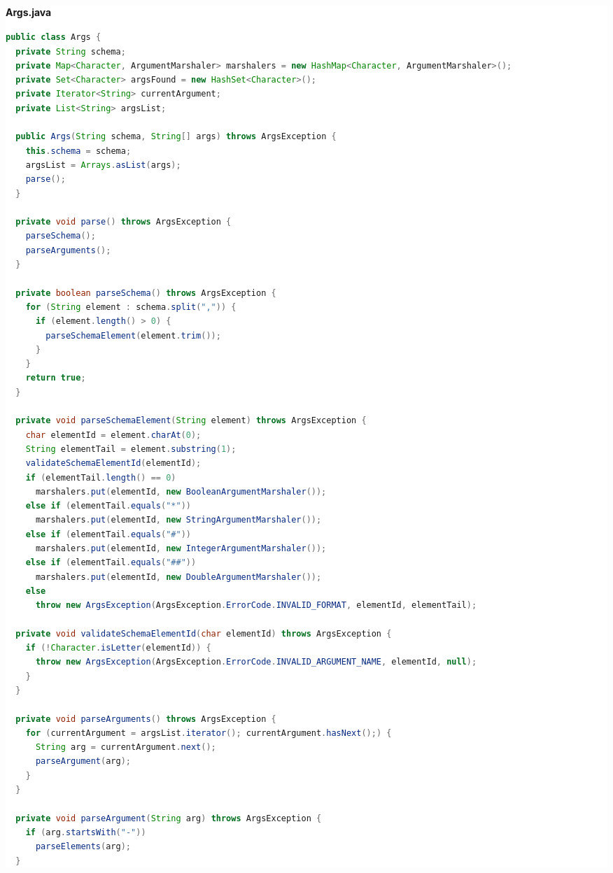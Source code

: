 **Args.java**

```java
public class Args {
  private String schema;
  private Map<Character, ArgumentMarshaler> marshalers = new HashMap<Character, ArgumentMarshaler>();
  private Set<Character> argsFound = new HashSet<Character>();
  private Iterator<String> currentArgument;
  private List<String> argsList;

  public Args(String schema, String[] args) throws ArgsException {
    this.schema = schema;
    argsList = Arrays.asList(args);
    parse();
  }

  private void parse() throws ArgsException {
    parseSchema();
    parseArguments();
  }

  private boolean parseSchema() throws ArgsException {
    for (String element : schema.split(",")) {
      if (element.length() > 0) {
        parseSchemaElement(element.trim());
      }
    }
    return true;
  }

  private void parseSchemaElement(String element) throws ArgsException {
    char elementId = element.charAt(0);
    String elementTail = element.substring(1);
    validateSchemaElementId(elementId);
    if (elementTail.length() == 0)
      marshalers.put(elementId, new BooleanArgumentMarshaler());
    else if (elementTail.equals("*"))
      marshalers.put(elementId, new StringArgumentMarshaler());
    else if (elementTail.equals("#"))
      marshalers.put(elementId, new IntegerArgumentMarshaler());
    else if (elementTail.equals("##"))
      marshalers.put(elementId, new DoubleArgumentMarshaler());
    else
      throw new ArgsException(ArgsException.ErrorCode.INVALID_FORMAT, elementId, elementTail);

  private void validateSchemaElementId(char elementId) throws ArgsException {
    if (!Character.isLetter(elementId)) {
      throw new ArgsException(ArgsException.ErrorCode.INVALID_ARGUMENT_NAME, elementId, null);
    }
  }

  private void parseArguments() throws ArgsException {
    for (currentArgument = argsList.iterator(); currentArgument.hasNext();) {
      String arg = currentArgument.next();
      parseArgument(arg);
    }
  }

  private void parseArgument(String arg) throws ArgsException {
    if (arg.startsWith("-"))
      parseElements(arg);
  }

```